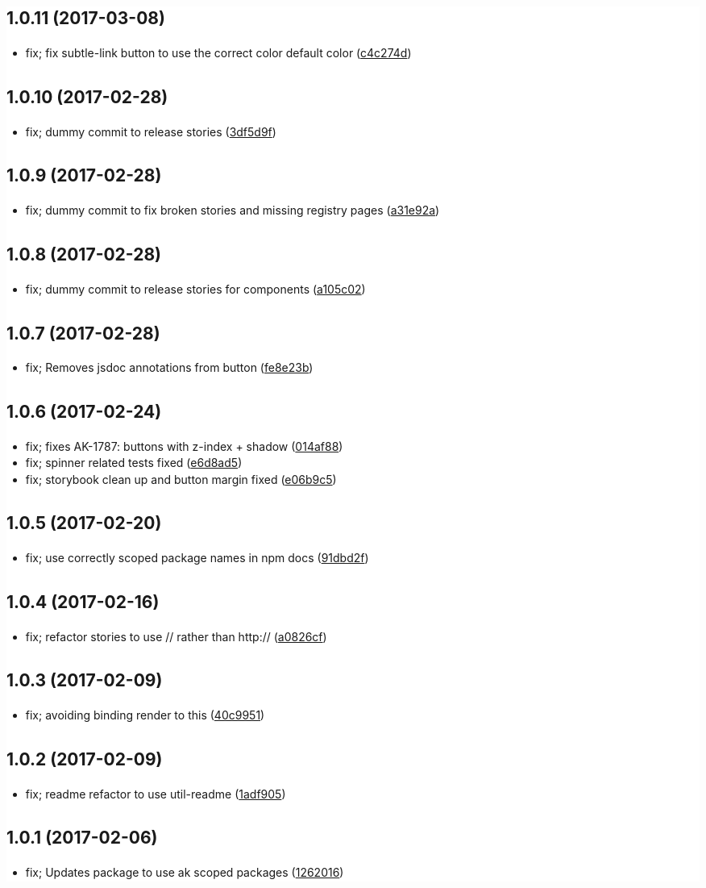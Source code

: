 ## 1.0.11 (2017-03-08)
* fix; fix subtle-link button to use the correct color default color ([c4c274d](https://bitbucket.org/atlassian/atlaskit/commits/c4c274d))

## 1.0.10 (2017-02-28)
* fix; dummy commit to release stories ([3df5d9f](https://bitbucket.org/atlassian/atlaskit/commits/3df5d9f))

## 1.0.9 (2017-02-28)
* fix; dummy commit to fix broken stories and missing registry pages ([a31e92a](https://bitbucket.org/atlassian/atlaskit/commits/a31e92a))

## 1.0.8 (2017-02-28)
* fix; dummy commit to release stories for components ([a105c02](https://bitbucket.org/atlassian/atlaskit/commits/a105c02))

## 1.0.7 (2017-02-28)
* fix; Removes jsdoc annotations from button ([fe8e23b](https://bitbucket.org/atlassian/atlaskit/commits/fe8e23b))

## 1.0.6 (2017-02-24)
* fix; fixes AK-1787: buttons with z-index + shadow ([014af88](https://bitbucket.org/atlassian/atlaskit/commits/014af88))
* fix; spinner related tests fixed ([e6d8ad5](https://bitbucket.org/atlassian/atlaskit/commits/e6d8ad5))
* fix; storybook clean up and button margin fixed ([e06b9c5](https://bitbucket.org/atlassian/atlaskit/commits/e06b9c5))

## 1.0.5 (2017-02-20)
* fix; use correctly scoped package names in npm docs ([91dbd2f](https://bitbucket.org/atlassian/atlaskit/commits/91dbd2f))

## 1.0.4 (2017-02-16)
* fix; refactor stories to use // rather than http:// ([a0826cf](https://bitbucket.org/atlassian/atlaskit/commits/a0826cf))

## 1.0.3 (2017-02-09)
* fix; avoiding binding render to this ([40c9951](https://bitbucket.org/atlassian/atlaskit/commits/40c9951))

## 1.0.2 (2017-02-09)
* fix; readme refactor to use util-readme ([1adf905](https://bitbucket.org/atlassian/atlaskit/commits/1adf905))

## 1.0.1 (2017-02-06)
* fix; Updates package to use ak scoped packages ([1262016](https://bitbucket.org/atlassian/atlaskit/commits/1262016))
